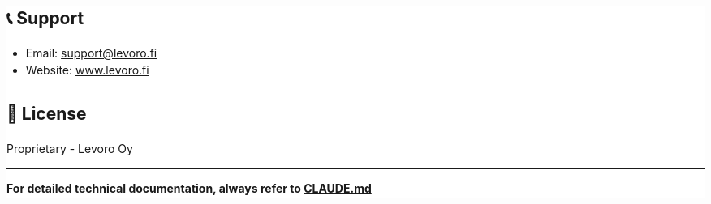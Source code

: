 ## 📞 Support

- Email: support@levoro.fi
- Website: www.levoro.fi

## 📄 License

Proprietary - Levoro Oy

---

**For detailed technical documentation, always refer to [CLAUDE.md](CLAUDE.md)**
